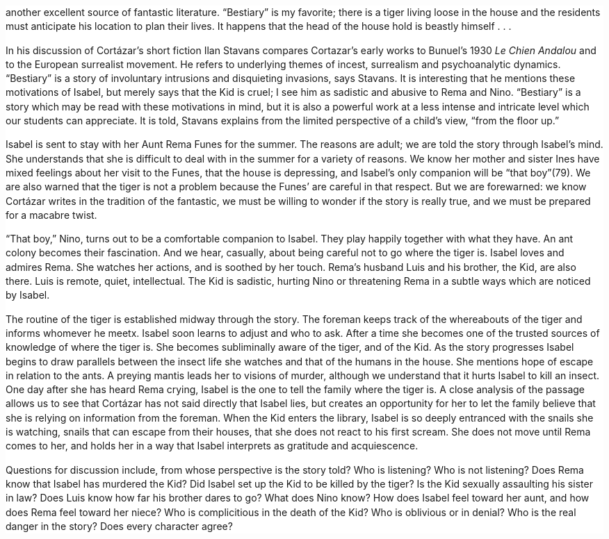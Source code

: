 another excellent source of fantastic literature. “Bestiary” is my favorite; there is a tiger living loose in the house and the residents must anticipate his location to plan their lives. It happens that the head of the house hold is beastly himself . . .
</p>
<p>
In his discussion of Cortázar’s short fiction Ilan Stavans compares Cortazar’s early works to Bunuel’s 1930
<i>
Le Chien Andalou
</i>
and to the European surrealist movement. He
<i>
</i>
refers to underlying themes of incest, surrealism and psychoanalytic dynamics. “Bestiary” is a story of involuntary intrusions and disquieting invasions, says Stavans. It is interesting that he mentions these motivations of Isabel, but merely says that the Kid is cruel; I see him as sadistic and abusive to Rema and Nino. “Bestiary” is a story which may be read with these motivations in mind, but it is also a powerful work at a less intense and intricate level which our students can appreciate. It is told, Stavans explains from the limited perspective of a child’s view, “from the floor up.”
</p>
<p>
Isabel is sent to stay with her Aunt Rema Funes for the summer. The reasons are adult; we are told the story through Isabel’s mind. She understands that she is difficult to deal with in the summer for a variety of reasons. We know her mother and sister Ines have mixed feelings about her visit to the Funes, that the house is depressing, and Isabel’s only companion will be “that boy”(79). We are also warned that the tiger is not a problem because the Funes’ are careful in that respect. But we are forewarned: we know Cortázar writes in the tradition of the fantastic, we must be willing to wonder if the story is really true, and we must be prepared for a macabre twist.
</p>
<p>
“That boy,” Nino, turns out to be a comfortable companion to Isabel. They play happily together with what they have. An ant colony becomes their fascination. And we hear, casually, about being careful not to go where the tiger is. Isabel loves and admires Rema. She watches her actions, and is soothed by her touch. Rema’s husband Luis and his brother, the Kid, are also there. Luis is remote, quiet, intellectual. The Kid is sadistic, hurting Nino or threatening Rema in a subtle ways which are noticed by Isabel.
</p>
<p>
The routine of the tiger is established midway through the story. The foreman keeps track of the whereabouts of the tiger and informs whomever he meetx. Isabel soon learns to adjust and who to ask. After a time she becomes one of the trusted sources of knowledge of where the tiger is. She becomes subliminally aware of the tiger, and of the Kid. As the story progresses Isabel begins to draw parallels between the insect life she watches and that of the humans in the house. She mentions hope of escape in relation to the ants. A preying mantis leads her to visions of murder, although we understand that it hurts Isabel to kill an insect. One day after she has heard Rema crying, Isabel is the one to tell the family where the tiger is. A close analysis of the passage allows us to see that Cortázar has not said directly that Isabel lies, but creates an opportunity for her to let the family believe that she is relying on information from the foreman. When the Kid enters the library, Isabel is so deeply entranced with the snails she is watching, snails that can escape from their houses, that she does not react to his first scream. She does not move until Rema comes to her, and holds her in a way that Isabel interprets as gratitude and acquiescence.
</p>
<p>
Questions for discussion include, from whose perspective is the story told? Who is listening? Who is not listening? Does Rema know that Isabel has murdered the Kid? Did Isabel set up the Kid to be killed by the tiger? Is the Kid sexually assaulting his sister in law? Does Luis know how far his brother dares to go? What does Nino know? How does Isabel feel toward her aunt, and how does Rema feel toward her niece? Who is complicitious in the death of the Kid? Who is oblivious or in denial? Who is the real danger in the story? Does every character agree?
</p>
<p>